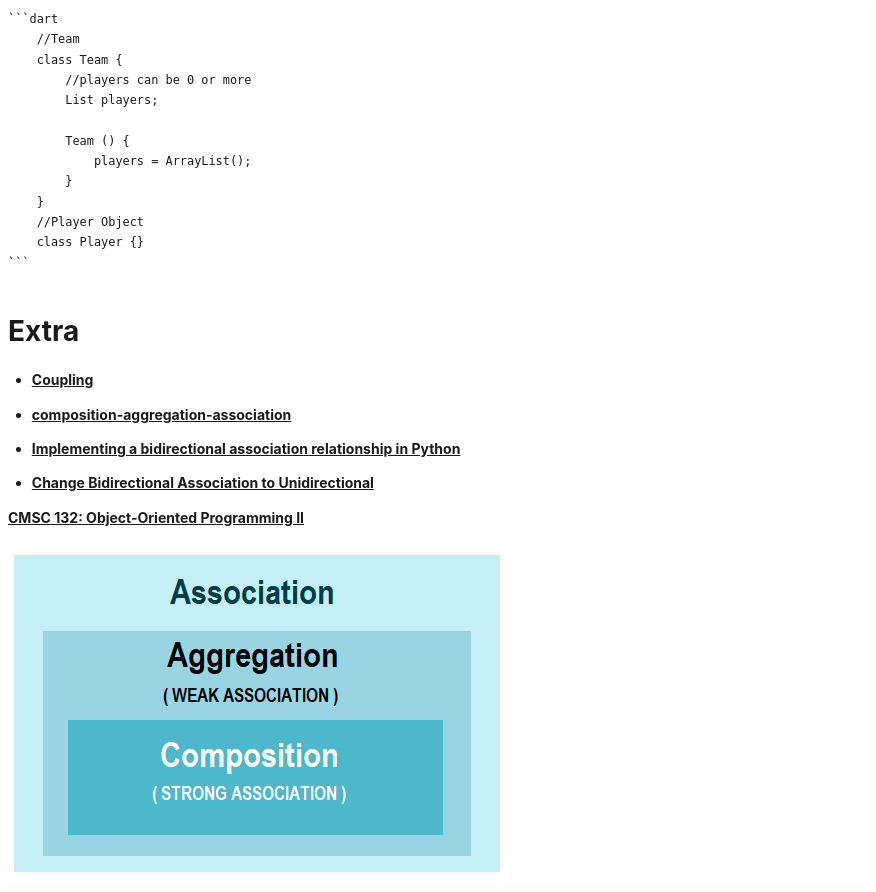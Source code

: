     ```dart
        //Team
        class Team {      
            //players can be 0 or more
            List players;

            Team () {
                players = ArrayList();
            }
        }
        //Player Object
        class Player {}
    ```

# Extra

- <strong style="display:block;margin:12px 0 4px"><a href="https://www.javaguides.net/2018/08/coupling-in-java-with-example.html" title="Coupling" target="_blank">Coupling</a></strong>

- <strong style="display:block;margin:12px 0 4px"><a href="https://www.baeldung.com/java-composition-aggregation-association" title="composition-aggregation-association" target="_blank">composition-aggregation-association</a></strong>

- <strong style="display:block;margin:12px 0 4px"><a href="https://stackoverflow.com/questions/63758893/implementing-a-bidirectional-association-relationship-in-python" title="Implementing a bidirectional association relationship in Python" target="_blank">Implementing a bidirectional association relationship in Python</a></strong>

- <strong style="display:block;margin:12px 0 4px"><a href="https://refactoring.guru/change-bidirectional-association-to-unidirectional" title="Change Bidirectional Association to Unidirectional" target="_blank">Change Bidirectional Association to Unidirectional</a></strong>



<div style="width:664px"> <strong style="display:block;margin:12px 0 4px"><a href="https://slideplayer.com/slide/5119872/" title="CMSC 132: Object-Oriented Programming II" target="_blank">CMSC 132: Object-Oriented Programming II</a></strong><iframe src="https://player.slideplayer.com/16/5119872/" width="664" height="547" frameborder="0" marginwidth="0" marginheight="0" scrolling="no" style="border:1px solid #CCC;border-width:1px 1px 0" allowfullscreen></iframe><div style="padding:5px 0 12px"></div></div>


<img src="assets/association.PNG"/>